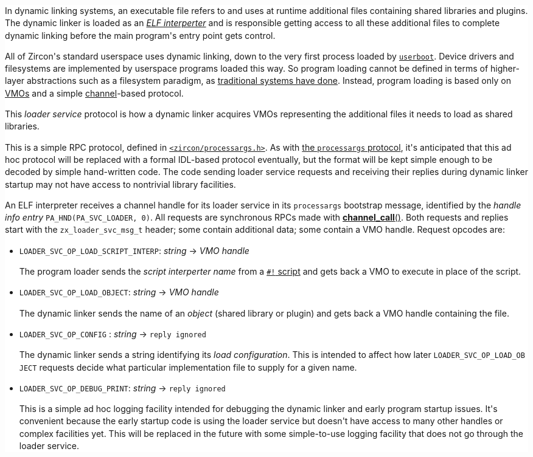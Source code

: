 In dynamic linking systems, an executable file refers to and uses at
runtime additional files containing shared libraries and plugins.  The
dynamic linker is loaded as an [*ELF interperter*](#PT_INTERP) and is
responsible getting access to all these additional files to complete
dynamic linking before the main program's entry point gets control.

All of Zircon's standard userspace uses dynamic linking, down to the very
first process loaded by [`userboot`](userboot.md).  Device drivers and
filesystems are implemented by userspace programs loaded this way.  So
program loading cannot be defined in terms of higher-layer abstractions
such as a filesystem paradigm,
as
[traditional systems have done](#background_traditional-elf-program-loading).
Instead, program loading is based only on [VMOs](objects/vm_object.md) and
a simple [channel](objects/channel.md)-based protocol.

This *loader service* protocol is how a dynamic linker acquires VMOs
representing the additional files it needs to load as shared libraries.

This is a simple RPC protocol, defined in
[`<zircon/processargs.h>`](../system/public/zircon/processargs.h).
As with [the `processargs` protocol](#the-processargs-protocol),
it's anticipated that this ad hoc protocol will be replaced with a formal
IDL-based protocol eventually, but the format will be kept simple enough to
be decoded by simple hand-written code.  The code sending loader service
requests and receiving their replies during dynamic linker startup may
not have access to nontrivial library facilities.

An ELF interpreter receives a channel handle for its loader service in its
`processargs` bootstrap message, identified by the *handle info entry*
`PA_HND(PA_SVC_LOADER, 0)`.  All requests are synchronous RPCs made
with [**channel_call**()](syscalls/channel_call.md).  Both requests and
replies start with the `zx_loader_svc_msg_t` header; some contain
additional data; some contain a VMO handle.  Request opcodes are:

 * `LOADER_SVC_OP_LOAD_SCRIPT_INTERP`: *string* -> *VMO handle*

   The program loader sends the *script interperter name* from
   a [`#!` script](#hashbang) and gets back a VMO to execute in place of
   the script.

 * `LOADER_SVC_OP_LOAD_OBJECT`: *string* -> *VMO handle*

   The dynamic linker sends the name of an *object* (shared library or
   plugin) and gets back a VMO handle containing the file.

 * `LOADER_SVC_OP_CONFIG` : *string* -> `reply ignored`

   The dynamic linker sends a string identifying its *load configuration*.
   This is intended to affect how later `LOADER_SVC_OP_LOAD_OBJECT`
   requests decide what particular implementation file to supply for a
   given name.

 * `LOADER_SVC_OP_DEBUG_PRINT`: *string* -> `reply ignored`

   This is a simple ad hoc logging facility intended for debugging the
   dynamic linker and early program startup issues.  It's convenient
   because the early startup code is using the loader service but doesn't
   have access to many other handles or complex facilities yet.  This will
   be replaced in the future with some simple-to-use logging facility that
   does not go through the loader service.
